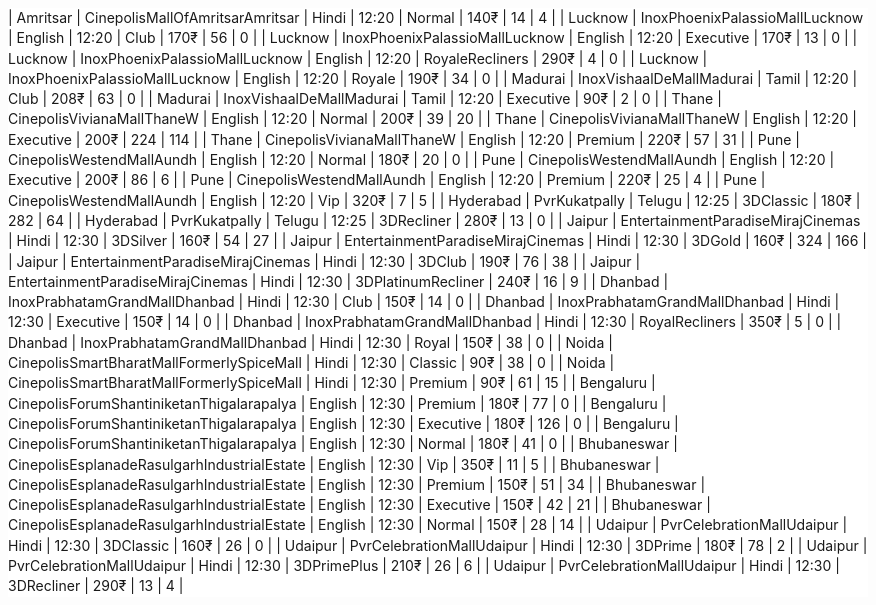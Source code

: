 | Amritsar      | CinepolisMallOfAmritsarAmritsar                       | Hindi    | 12:20 | Normal                 |   140₹ |       14 |      4 |
| Lucknow       | InoxPhoenixPalassioMallLucknow                        | English  | 12:20 | Club                   |   170₹ |       56 |      0 |
| Lucknow       | InoxPhoenixPalassioMallLucknow                        | English  | 12:20 | Executive              |   170₹ |       13 |      0 |
| Lucknow       | InoxPhoenixPalassioMallLucknow                        | English  | 12:20 | RoyaleRecliners        |   290₹ |        4 |      0 |
| Lucknow       | InoxPhoenixPalassioMallLucknow                        | English  | 12:20 | Royale                 |   190₹ |       34 |      0 |
| Madurai       | InoxVishaalDeMallMadurai                              | Tamil    | 12:20 | Club                   |   208₹ |       63 |      0 |
| Madurai       | InoxVishaalDeMallMadurai                              | Tamil    | 12:20 | Executive              |    90₹ |        2 |      0 |
| Thane         | CinepolisVivianaMallThaneW                            | English  | 12:20 | Normal                 |   200₹ |       39 |     20 |
| Thane         | CinepolisVivianaMallThaneW                            | English  | 12:20 | Executive              |   200₹ |      224 |    114 |
| Thane         | CinepolisVivianaMallThaneW                            | English  | 12:20 | Premium                |   220₹ |       57 |     31 |
| Pune          | CinepolisWestendMallAundh                             | English  | 12:20 | Normal                 |   180₹ |       20 |      0 |
| Pune          | CinepolisWestendMallAundh                             | English  | 12:20 | Executive              |   200₹ |       86 |      6 |
| Pune          | CinepolisWestendMallAundh                             | English  | 12:20 | Premium                |   220₹ |       25 |      4 |
| Pune          | CinepolisWestendMallAundh                             | English  | 12:20 | Vip                    |   320₹ |        7 |      5 |
| Hyderabad     | PvrKukatpally                                         | Telugu   | 12:25 | 3DClassic              |   180₹ |      282 |     64 |
| Hyderabad     | PvrKukatpally                                         | Telugu   | 12:25 | 3DRecliner             |   280₹ |       13 |      0 |
| Jaipur        | EntertainmentParadiseMirajCinemas                     | Hindi    | 12:30 | 3DSilver               |   160₹ |       54 |     27 |
| Jaipur        | EntertainmentParadiseMirajCinemas                     | Hindi    | 12:30 | 3DGold                 |   160₹ |      324 |    166 |
| Jaipur        | EntertainmentParadiseMirajCinemas                     | Hindi    | 12:30 | 3DClub                 |   190₹ |       76 |     38 |
| Jaipur        | EntertainmentParadiseMirajCinemas                     | Hindi    | 12:30 | 3DPlatinumRecliner     |   240₹ |       16 |      9 |
| Dhanbad       | InoxPrabhatamGrandMallDhanbad                         | Hindi    | 12:30 | Club                   |   150₹ |       14 |      0 |
| Dhanbad       | InoxPrabhatamGrandMallDhanbad                         | Hindi    | 12:30 | Executive              |   150₹ |       14 |      0 |
| Dhanbad       | InoxPrabhatamGrandMallDhanbad                         | Hindi    | 12:30 | RoyalRecliners         |   350₹ |        5 |      0 |
| Dhanbad       | InoxPrabhatamGrandMallDhanbad                         | Hindi    | 12:30 | Royal                  |   150₹ |       38 |      0 |
| Noida         | CinepolisSmartBharatMallFormerlySpiceMall             | Hindi    | 12:30 | Classic                |    90₹ |       38 |      0 |
| Noida         | CinepolisSmartBharatMallFormerlySpiceMall             | Hindi    | 12:30 | Premium                |    90₹ |       61 |     15 |
| Bengaluru     | CinepolisForumShantiniketanThigalarapalya             | English  | 12:30 | Premium                |   180₹ |       77 |      0 |
| Bengaluru     | CinepolisForumShantiniketanThigalarapalya             | English  | 12:30 | Executive              |   180₹ |      126 |      0 |
| Bengaluru     | CinepolisForumShantiniketanThigalarapalya             | English  | 12:30 | Normal                 |   180₹ |       41 |      0 |
| Bhubaneswar   | CinepolisEsplanadeRasulgarhIndustrialEstate           | English  | 12:30 | Vip                    |   350₹ |       11 |      5 |
| Bhubaneswar   | CinepolisEsplanadeRasulgarhIndustrialEstate           | English  | 12:30 | Premium                |   150₹ |       51 |     34 |
| Bhubaneswar   | CinepolisEsplanadeRasulgarhIndustrialEstate           | English  | 12:30 | Executive              |   150₹ |       42 |     21 |
| Bhubaneswar   | CinepolisEsplanadeRasulgarhIndustrialEstate           | English  | 12:30 | Normal                 |   150₹ |       28 |     14 |
| Udaipur       | PvrCelebrationMallUdaipur                             | Hindi    | 12:30 | 3DClassic              |   160₹ |       26 |      0 |
| Udaipur       | PvrCelebrationMallUdaipur                             | Hindi    | 12:30 | 3DPrime                |   180₹ |       78 |      2 |
| Udaipur       | PvrCelebrationMallUdaipur                             | Hindi    | 12:30 | 3DPrimePlus            |   210₹ |       26 |      6 |
| Udaipur       | PvrCelebrationMallUdaipur                             | Hindi    | 12:30 | 3DRecliner             |   290₹ |       13 |      4 |